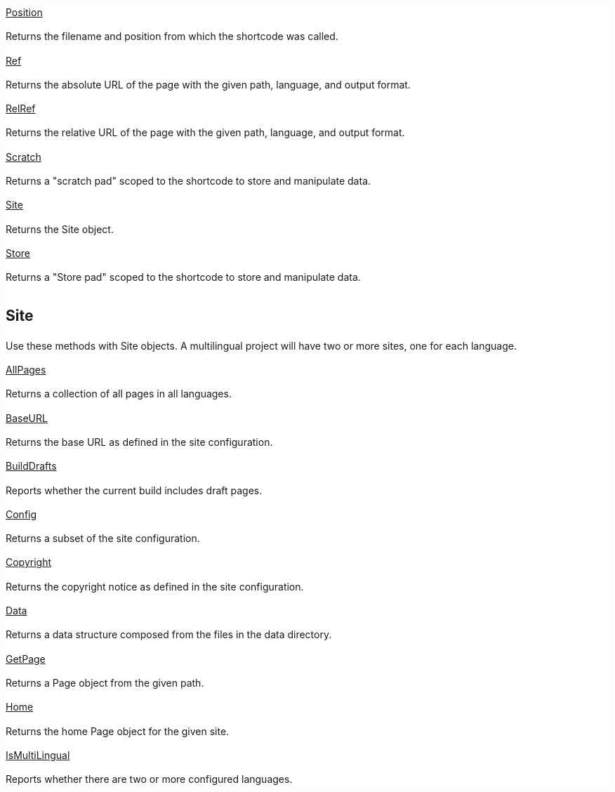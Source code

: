 [Position](https://gohugo.io/methods/shortcode/position/)

Returns the filename and position from which the shortcode was called.

[Ref](https://gohugo.io/methods/shortcode/ref/)

Returns the absolute URL of the page with the given path, language, and output format.

[RelRef](https://gohugo.io/methods/shortcode/relref/)

Returns the relative URL of the page with the given path, language, and output format.

[Scratch](https://gohugo.io/methods/shortcode/scratch/)

Returns a "scratch pad" scoped to the shortcode to store and manipulate data.

[Site](https://gohugo.io/methods/shortcode/site/)

Returns the Site object.

[Store](https://gohugo.io/methods/shortcode/store/)

Returns a "Store pad" scoped to the shortcode to store and manipulate data.

## Site[](https://gohugo.io/quick-reference/methods/#site)

Use these methods with Site objects. A multilingual project will have two or more sites, one for each language.

[AllPages](https://gohugo.io/methods/site/allpages/)

Returns a collection of all pages in all languages.

[BaseURL](https://gohugo.io/methods/site/baseurl/)

Returns the base URL as defined in the site configuration.

[BuildDrafts](https://gohugo.io/methods/site/builddrafts/)

Reports whether the current build includes draft pages.

[Config](https://gohugo.io/methods/site/config/)

Returns a subset of the site configuration.

[Copyright](https://gohugo.io/methods/site/copyright/)

Returns the copyright notice as defined in the site configuration.

[Data](https://gohugo.io/methods/site/data/)

Returns a data structure composed from the files in the data directory.

[GetPage](https://gohugo.io/methods/site/getpage/)

Returns a Page object from the given path.

[Home](https://gohugo.io/methods/site/home/)

Returns the home Page object for the given site.

[IsMultiLingual](https://gohugo.io/methods/site/ismultilingual/)

Reports whether there are two or more configured languages.
